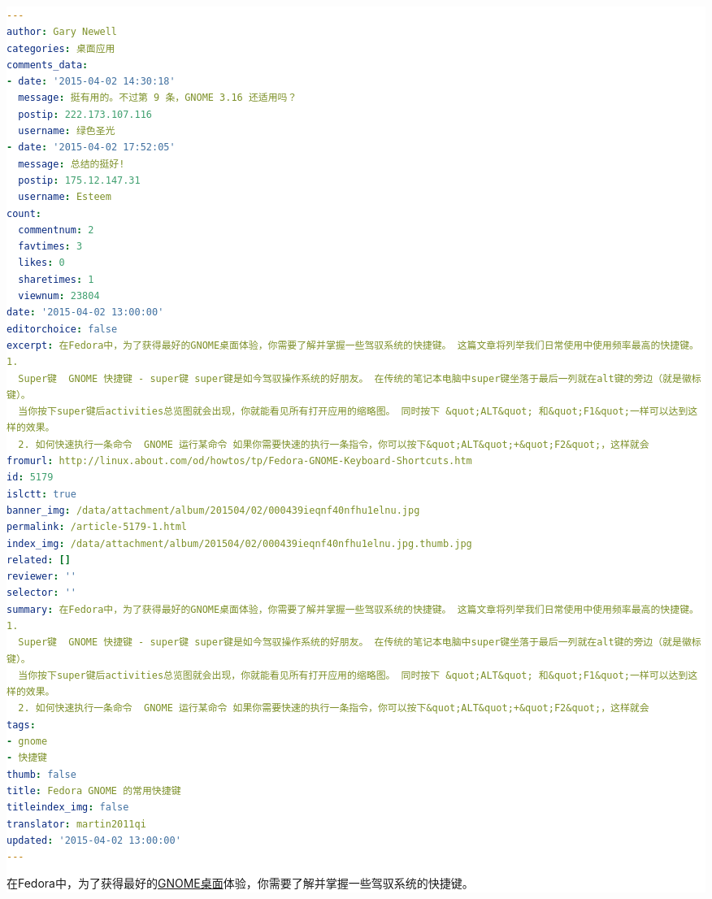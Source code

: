 ```yaml
---
author: Gary Newell
categories: 桌面应用
comments_data:
- date: '2015-04-02 14:30:18'
  message: 挺有用的。不过第 9 条，GNOME 3.16 还适用吗？
  postip: 222.173.107.116
  username: 绿色圣光
- date: '2015-04-02 17:52:05'
  message: 总结的挺好!
  postip: 175.12.147.31
  username: Esteem
count:
  commentnum: 2
  favtimes: 3
  likes: 0
  sharetimes: 1
  viewnum: 23804
date: '2015-04-02 13:00:00'
editorchoice: false
excerpt: 在Fedora中，为了获得最好的GNOME桌面体验，你需要了解并掌握一些驾驭系统的快捷键。 这篇文章将列举我们日常使用中使用频率最高的快捷键。  1.
  Super键  GNOME 快捷键 - super键 super键是如今驾驭操作系统的好朋友。 在传统的笔记本电脑中super键坐落于最后一列就在alt键的旁边（就是徽标键）。
  当你按下super键后activities总览图就会出现，你就能看见所有打开应用的缩略图。 同时按下 &quot;ALT&quot; 和&quot;F1&quot;一样可以达到这样的效果。
  2. 如何快速执行一条命令  GNOME 运行某命令 如果你需要快速的执行一条指令，你可以按下&quot;ALT&quot;+&quot;F2&quot;，这样就会
fromurl: http://linux.about.com/od/howtos/tp/Fedora-GNOME-Keyboard-Shortcuts.htm
id: 5179
islctt: true
banner_img: /data/attachment/album/201504/02/000439ieqnf40nfhu1elnu.jpg
permalink: /article-5179-1.html
index_img: /data/attachment/album/201504/02/000439ieqnf40nfhu1elnu.jpg.thumb.jpg
related: []
reviewer: ''
selector: ''
summary: 在Fedora中，为了获得最好的GNOME桌面体验，你需要了解并掌握一些驾驭系统的快捷键。 这篇文章将列举我们日常使用中使用频率最高的快捷键。  1.
  Super键  GNOME 快捷键 - super键 super键是如今驾驭操作系统的好朋友。 在传统的笔记本电脑中super键坐落于最后一列就在alt键的旁边（就是徽标键）。
  当你按下super键后activities总览图就会出现，你就能看见所有打开应用的缩略图。 同时按下 &quot;ALT&quot; 和&quot;F1&quot;一样可以达到这样的效果。
  2. 如何快速执行一条命令  GNOME 运行某命令 如果你需要快速的执行一条指令，你可以按下&quot;ALT&quot;+&quot;F2&quot;，这样就会
tags:
- gnome
- 快捷键
thumb: false
title: Fedora GNOME 的常用快捷键
titleindex_img: false
translator: martin2011qi
updated: '2015-04-02 13:00:00'
---
```


在Fedora中，为了获得最好的[GNOME桌面](https://www.gnome.org/gnome-3/)体验，你需要了解并掌握一些驾驭系统的快捷键。

